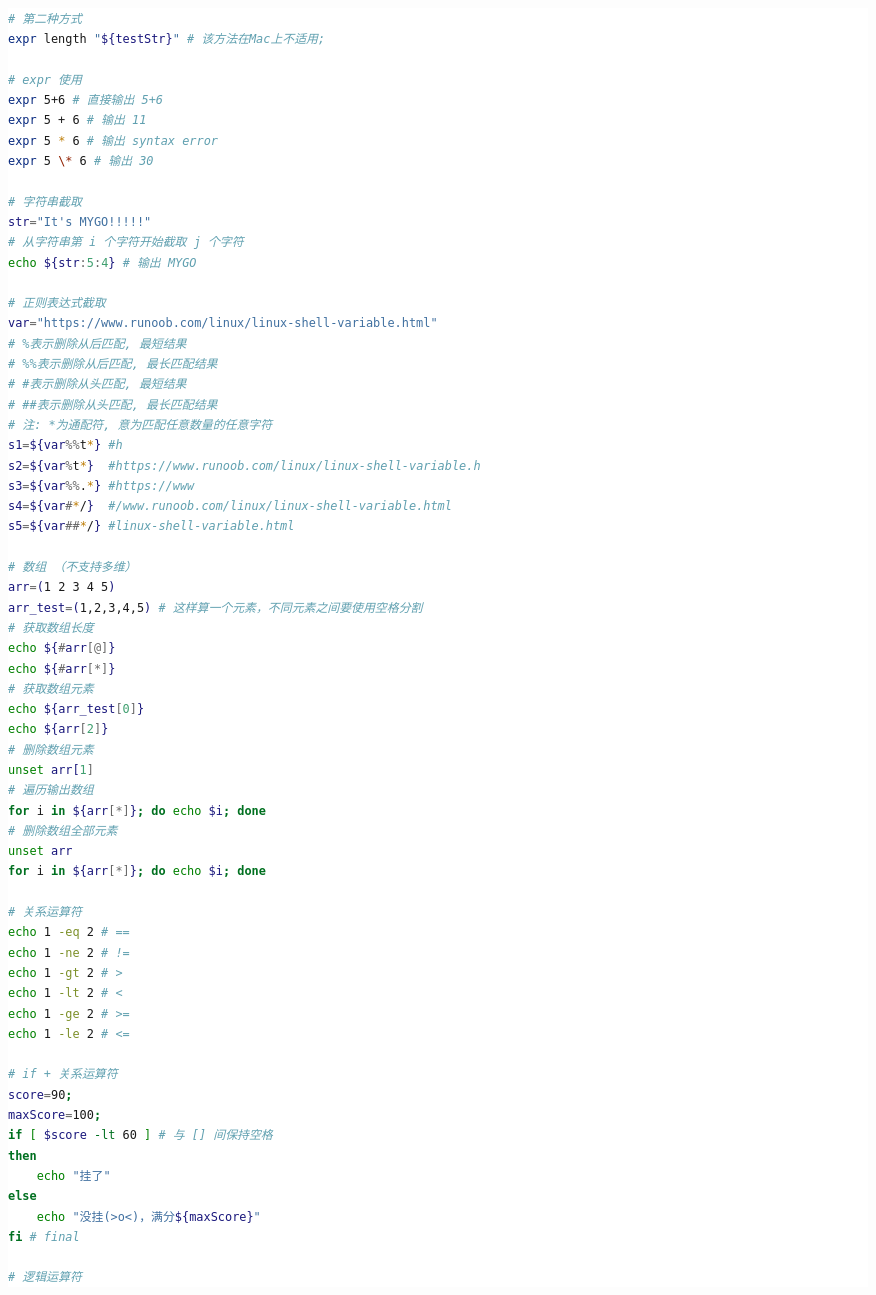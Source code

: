 ```bash
# 第二种方式
expr length "${testStr}" # 该方法在Mac上不适用;

# expr 使用
expr 5+6 # 直接输出 5+6
expr 5 + 6 # 输出 11
expr 5 * 6 # 输出 syntax error
expr 5 \* 6 # 输出 30

# 字符串截取
str="It's MYGO!!!!!"
# 从字符串第 i 个字符开始截取 j 个字符
echo ${str:5:4} # 输出 MYGO

# 正则表达式截取
var="https://www.runoob.com/linux/linux-shell-variable.html"
# %表示删除从后匹配, 最短结果
# %%表示删除从后匹配, 最长匹配结果
# #表示删除从头匹配, 最短结果
# ##表示删除从头匹配, 最长匹配结果
# 注: *为通配符, 意为匹配任意数量的任意字符
s1=${var%%t*} #h
s2=${var%t*}  #https://www.runoob.com/linux/linux-shell-variable.h
s3=${var%%.*} #https://www
s4=${var#*/}  #/www.runoob.com/linux/linux-shell-variable.html
s5=${var##*/} #linux-shell-variable.html

# 数组 （不支持多维）
arr=(1 2 3 4 5)
arr_test=(1,2,3,4,5) # 这样算一个元素，不同元素之间要使用空格分割
# 获取数组长度
echo ${#arr[@]}
echo ${#arr[*]}
# 获取数组元素
echo ${arr_test[0]}
echo ${arr[2]}
# 删除数组元素
unset arr[1]
# 遍历输出数组
for i in ${arr[*]}; do echo $i; done
# 删除数组全部元素
unset arr
for i in ${arr[*]}; do echo $i; done

# 关系运算符
echo 1 -eq 2 # ==
echo 1 -ne 2 # !=
echo 1 -gt 2 # >
echo 1 -lt 2 # <
echo 1 -ge 2 # >=
echo 1 -le 2 # <=

# if + 关系运算符
score=90;
maxScore=100;
if [ $score -lt 60 ] # 与 [] 间保持空格
then
    echo "挂了"
else
    echo "没挂(>o<)，满分${maxScore}"
fi # final

# 逻辑运算符
```